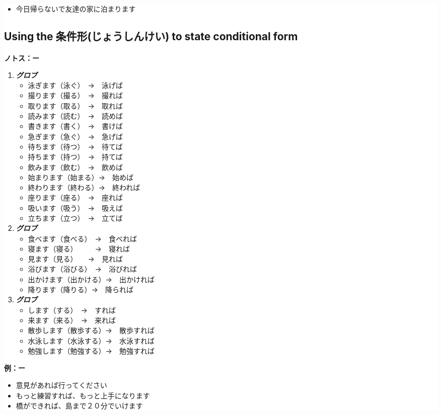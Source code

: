 - 今日帰らないで友達の家に泊まります
## Using the 条件形(じょうしんけい) to state conditional form
**ノトス：ー**
1. ***グロブ***
	- 泳ぎます（泳ぐ）　→　泳げば
	- 撮ります（撮る）　→　撮れば
	- 取ります（取る）　→　取れば
	- 読みます（読む）　→　読めば
	- 書きます（書く）　→　書けば
	- 急ぎます（急ぐ）　→　急げば
	- 待ちます（待つ）　→　待てば
	- 持ちます（持つ）　→　持てば
	- 飲みます（飲む）　→　飲めば
	- 始まります（始まる）→　始めば
	- 終わります（終わる）→　終われば
	- 座ります（座る）　→　座れば
	- 吸います（吸う）　→　吸えば
	- 立ちます（立つ）　→　立てば
2. ***グロブ***
	- 食べます（食べる）　→　食べれば
	- 寝ます（寝る）　　　→　寝れば
	- 見ます（見る）　　→　見れば
	- 浴びます（浴びる）　→　浴びれば
	- 出かけます（出かける）→　出かければ
	- 降ります（降りる）→　降られば
3. ***グロブ***
	- します（する）　→　すれば
	- 来ます（来る）　→　来れば
	- 散歩します（散歩する）→　散歩すれば
	- 水泳します（水泳する）→　水泳すれば
	- 勉強します（勉強する）→　勉強すれば

**例：ー**
- 意見があれば行ってください
- もっと練習すれば、もっと上手になります
- 橋ができれば、島まで２０分でいけます







